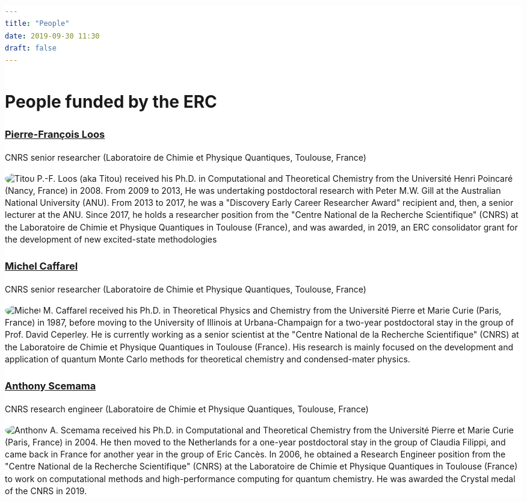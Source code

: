 ```yaml
---
title: "People"
date: 2019-09-30 11:30
draft: false
---
```


# People funded by the ERC

### [Pierre-François Loos](https://pfloos.github.io/WEB_LOOS)
CNRS senior researcher (Laboratoire de Chimie et Physique Quantiques, Toulouse, France)

<style type="text/css">
img.photo {
  height: 250px;
  border-radius: 50%;
}
</style>

<img class="photo" src="/img/PFLoos.png" alt="Titou" />
P.-F. Loos (aka Titou) received his Ph.D. in Computational and Theoretical Chemistry from the Université Henri Poincaré (Nancy, France) in 2008. From 2009 to 2013, He was undertaking postdoctoral research with Peter M.W. Gill at the Australian National University (ANU). From 2013 to 2017, he was a "Discovery Early Career Researcher Award" recipient and, then, a senior lecturer at the ANU. Since 2017, he holds a researcher position from the "Centre National de la Recherche Scientifique" (CNRS) at the
Laboratoire de Chimie et Physique Quantiques in Toulouse (France), and was awarded, in 2019, an ERC consolidator grant for the development of new excited-state methodologies

### [Michel Caffarel](http://qmcchem.ups-tlse.fr/index.php?title=Michel_Caffarel)
CNRS senior researcher (Laboratoire de Chimie et Physique Quantiques, Toulouse, France)

<img class="photo" src="/img/MCaffarel.jpg" alt="Michel" />
M. Caffarel received his Ph.D. in Theoretical Physics and Chemistry from the Université Pierre et Marie Curie (Paris, France) in 1987, before moving to the University of Illinois at Urbana-Champaign for a two-year postdoctoral stay in the group of Prof. David Ceperley. He is currently working as a senior scientist at the "Centre National de la Recherche Scientifique" (CNRS) at the Laboratoire de Chimie et Physique Quantiques in Toulouse (France). His research is mainly focused on the development and application of quantum Monte Carlo methods for theoretical chemistry and condensed-mater physics.

### [Anthony Scemama](https://scemama.github.io)
CNRS research engineer (Laboratoire de Chimie et Physique Quantiques, Toulouse, France)

<img class="photo" src="/img/AScemama.jpg" alt="Anthony" />
A. Scemama received his Ph.D. in Computational and Theoretical Chemistry from the Université Pierre et Marie Curie (Paris, France) in 2004. He then moved to the Netherlands for a one-year postdoctoral stay in the group of Claudia Filippi, and came back in France for another year in the group of Eric Cancès. In 2006, he obtained a Research Engineer position from the "Centre National de la Recherche Scientifique" (CNRS) at the Laboratoire de Chimie et Physique Quantiques in Toulouse
(France) to work on computational methods and high-performance computing for quantum chemistry. He was awarded the Crystal medal of the CNRS in 2019.
